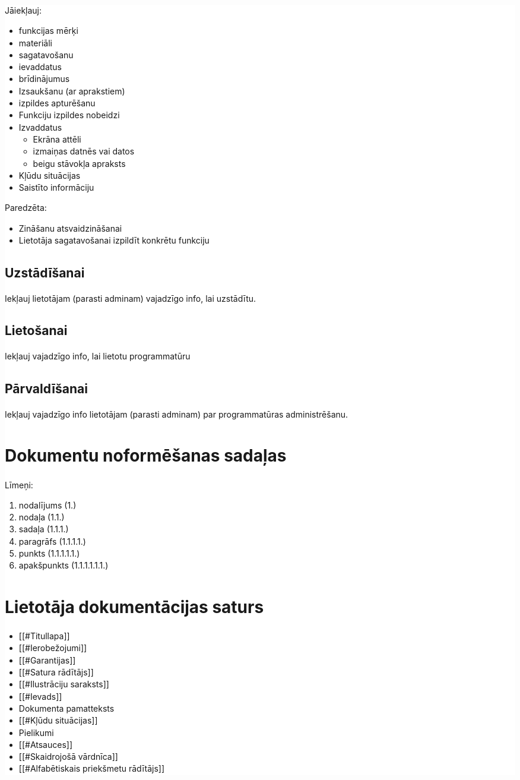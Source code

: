 Jāiekļauj:
- funkcijas mērķi
- materiāli
- sagatavošanu
- ievaddatus
- brīdinājumus
- Izsaukšanu (ar aprakstiem)
- izpildes apturēšanu
- Funkciju izpildes nobeidzi
- Izvaddatus
	- Ekrāna attēli
	- izmaiņas datnēs vai datos
	- beigu stāvokļa apraksts
- Kļūdu situācijas
- Saistīto informāciju

Paredzēta:
- Zināšanu atsvaidzināšanai
- Lietotāja sagatavošanai izpildīt konkrētu funkciju

## Uzstādīšanai

Iekļauj lietotājam (parasti adminam) vajadzīgo info, lai uzstādītu.

## Lietošanai

Iekļauj vajadzīgo info, lai lietotu programmatūru


## Pārvaldīšanai

Iekļauj vajadzīgo info lietotājam (parasti adminam) par programmatūras administrēšanu.

# Dokumentu noformēšanas sadaļas

Līmeņi:
1. nodalījums (1.)
2. nodaļa (1.1.)
3. sadaļa (1.1.1.)
4. paragrāfs (1.1.1.1.)
5. punkts (1.1.1.1.1.)
6. apakšpunkts (1.1.1.1.1.1.)

# Lietotāja dokumentācijas saturs

- [[#Titullapa]]
- [[#Ierobežojumi]]
- [[#Garantijas]]
- [[#Satura rādītājs]]
- [[#Ilustrāciju saraksts]]
- [[#Ievads]]
- Dokumenta pamatteksts
- [[#Kļūdu situācijas]]
- Pielikumi
- [[#Atsauces]]
- [[#Skaidrojošā vārdnīca]]
- [[#Alfabētiskais priekšmetu rādītājs]]
